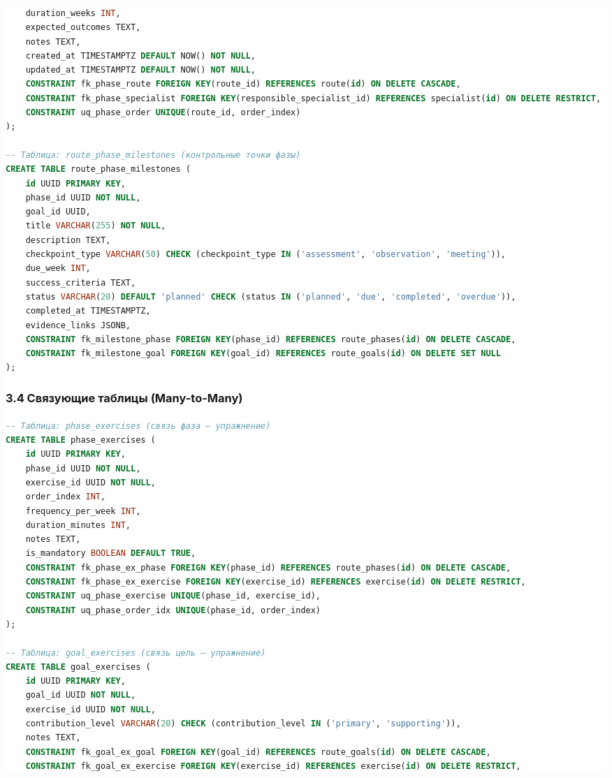 ```sql
    duration_weeks INT,
    expected_outcomes TEXT,
    notes TEXT,
    created_at TIMESTAMPTZ DEFAULT NOW() NOT NULL,
    updated_at TIMESTAMPTZ DEFAULT NOW() NOT NULL,
    CONSTRAINT fk_phase_route FOREIGN KEY(route_id) REFERENCES route(id) ON DELETE CASCADE,
    CONSTRAINT fk_phase_specialist FOREIGN KEY(responsible_specialist_id) REFERENCES specialist(id) ON DELETE RESTRICT,
    CONSTRAINT uq_phase_order UNIQUE(route_id, order_index)
);

-- Таблица: route_phase_milestones (контрольные точки фазы)
CREATE TABLE route_phase_milestones (
    id UUID PRIMARY KEY,
    phase_id UUID NOT NULL,
    goal_id UUID,
    title VARCHAR(255) NOT NULL,
    description TEXT,
    checkpoint_type VARCHAR(50) CHECK (checkpoint_type IN ('assessment', 'observation', 'meeting')),
    due_week INT,
    success_criteria TEXT,
    status VARCHAR(20) DEFAULT 'planned' CHECK (status IN ('planned', 'due', 'completed', 'overdue')),
    completed_at TIMESTAMPTZ,
    evidence_links JSONB,
    CONSTRAINT fk_milestone_phase FOREIGN KEY(phase_id) REFERENCES route_phases(id) ON DELETE CASCADE,
    CONSTRAINT fk_milestone_goal FOREIGN KEY(goal_id) REFERENCES route_goals(id) ON DELETE SET NULL
);
```

### 3.4 Связующие таблицы (Many-to-Many)

```sql
-- Таблица: phase_exercises (связь фаза — упражнение)
CREATE TABLE phase_exercises (
    id UUID PRIMARY KEY,
    phase_id UUID NOT NULL,
    exercise_id UUID NOT NULL,
    order_index INT,
    frequency_per_week INT,
    duration_minutes INT,
    notes TEXT,
    is_mandatory BOOLEAN DEFAULT TRUE,
    CONSTRAINT fk_phase_ex_phase FOREIGN KEY(phase_id) REFERENCES route_phases(id) ON DELETE CASCADE,
    CONSTRAINT fk_phase_ex_exercise FOREIGN KEY(exercise_id) REFERENCES exercise(id) ON DELETE RESTRICT,
    CONSTRAINT uq_phase_exercise UNIQUE(phase_id, exercise_id),
    CONSTRAINT uq_phase_order_idx UNIQUE(phase_id, order_index)
);

-- Таблица: goal_exercises (связь цель — упражнение)
CREATE TABLE goal_exercises (
    id UUID PRIMARY KEY,
    goal_id UUID NOT NULL,
    exercise_id UUID NOT NULL,
    contribution_level VARCHAR(20) CHECK (contribution_level IN ('primary', 'supporting')),
    notes TEXT,
    CONSTRAINT fk_goal_ex_goal FOREIGN KEY(goal_id) REFERENCES route_goals(id) ON DELETE CASCADE,
    CONSTRAINT fk_goal_ex_exercise FOREIGN KEY(exercise_id) REFERENCES exercise(id) ON DELETE RESTRICT,
```